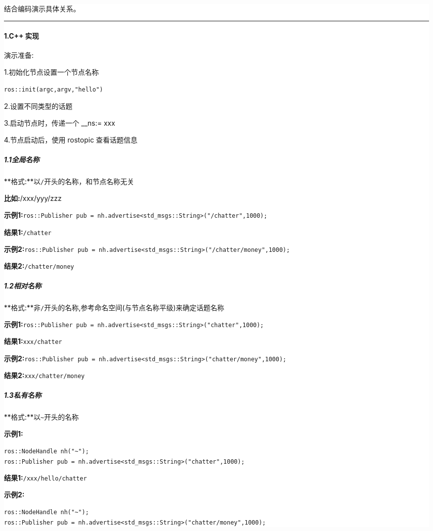 结合编码演示具体关系。

------

#### 1.C++ 实现

演示准备:

1.初始化节点设置一个节点名称

```
ros::init(argc,argv,"hello")
```

2.设置不同类型的话题

3.启动节点时，传递一个 __ns:= xxx

4.节点启动后，使用 rostopic 查看话题信息

##### 1.1全局名称

**格式:**以`/`开头的名称，和节点名称无关

**比如:**/xxx/yyy/zzz

**示例1:**`ros::Publisher pub = nh.advertise<std_msgs::String>("/chatter",1000);`

**结果1:**`/chatter`

**示例2:**`ros::Publisher pub = nh.advertise<std_msgs::String>("/chatter/money",1000);`

**结果2:**`/chatter/money`

##### 1.2相对名称

**格式:**非`/`开头的名称,参考命名空间(与节点名称平级)来确定话题名称

**示例1:**`ros::Publisher pub = nh.advertise<std_msgs::String>("chatter",1000);`

**结果1:**`xxx/chatter`

**示例2:**`ros::Publisher pub = nh.advertise<std_msgs::String>("chatter/money",1000);`

**结果2:**`xxx/chatter/money`

##### 1.3私有名称

**格式:**以`~`开头的名称

**示例1:**

```
ros::NodeHandle nh("~");
ros::Publisher pub = nh.advertise<std_msgs::String>("chatter",1000);
```

**结果1:**`/xxx/hello/chatter`

**示例2:**

```
ros::NodeHandle nh("~");
ros::Publisher pub = nh.advertise<std_msgs::String>("chatter/money",1000);
```
